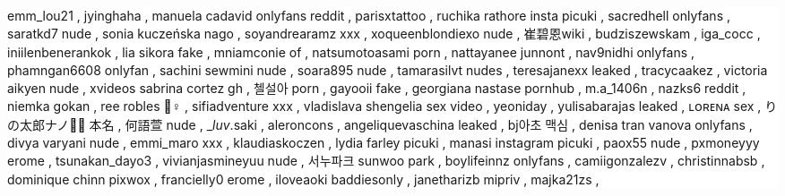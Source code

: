 emm_lou21	,
jyinghaha	,
manuela cadavid onlyfans reddit	,
parisxtattoo	,
ruchika rathore insta picuki	,
sacredhell onlyfans	,
saratkd7 nude	,
sonia kuczeńska nago	,
soyandrearamz xxx	,
xoqueenblondiexo nude	,
崔碧恩wiki	,
budziszewskam	,
iga_cocc	,
iniilenbenerankok	,
lia sikora fake	,
mniamconie of	,
natsumotoasami porn	,
nattayanee junnont	,
nav9nidhi onlyfans	,
phamngan6608 onlyfan	,
sachini sewmini nude	,
soara895 nude	,
tamarasilvt nudes	,
teresajanexx leaked	,
tracycaakez	,
victoria aikyen nude	,
xvideos sabrina cortez gh	,
첼설아 porn	,
gayooii fake	,
georgiana nastase pornhub	,
m.a_1406n	,
nazks6 reddit	,
niemka gokan	,
ree robles 🧛♀	,
sifiadventure xxx	,
vladislava shengelia sex video	,
yeoniday	,
yulisabarajas leaked	,
ʟᴏʀᴇɴᴀ sex	,
りの太郎ナノ🦍🎀 本名	,
何語萱 nude	,
__luv_.saki	,
aleroncons	,
angeliquevaschina leaked	,
bj아초 맥심	,
denisa tran vanova onlyfans	,
divya varyani nude	,
emmi_maro xxx	,
klaudiaskoczen	,
lydia farley picuki	,
manasi instagram picuki	,
paox55 nude	,
pxmoneyyy erome	,
tsunakan_dayo3	,
vivianjasmineyuu nude	,
서누파크 sunwoo park	,
boylifeinnz onlyfans	,
camiigonzalezv	,
christinnabsb	,
dominique chinn pixwox	,
francielly0 erome	,
iloveaoki baddiesonly	,
janetharizb mipriv	,
majka21zs	,